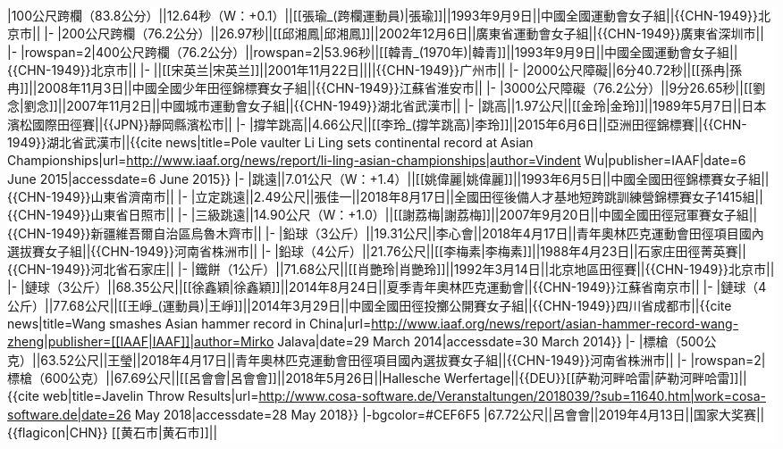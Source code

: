 |100公尺跨欄（83.8公分）||12.64秒（W：+0.1）||[[張瑜_(跨欄運動員)|張瑜]]||1993年9月9日||中國全國運動會女子組||{{CHN-1949}}北京市||
|-
|200公尺跨欄（76.2公分）||26.97秒||[[邱湘鳳|邱湘鳳]]||2002年12月6日||廣東省運動會女子組||{{CHN-1949}}廣東省深圳市||
|-
|rowspan=2|400公尺跨欄（76.2公分）||rowspan=2|53.96秒||[[韓青_(1970年)|韓青]]||1993年9月9日||中國全國運動會女子組||{{CHN-1949}}北京市||
|-
||[[宋英兰|宋英兰]]||2001年11月22日||||{{CHN-1949}}广州市||
|-
|2000公尺障礙||6分40.72秒||[[孫冉|孫冉]]||2008年11月3日||中國全國少年田徑錦標賽女子組||{{CHN-1949}}江蘇省淮安市||
|-
|3000公尺障礙（76.2公分）||9分26.65秒||[[劉念|劉念]]||2007年11月2日||中國城市運動會女子組||{{CHN-1949}}湖北省武漢市||
|-
|跳高||1.97公尺||[[金玲|金玲]]||1989年5月7日||日本濱松國際田徑賽||{{JPN}}靜岡縣濱松市||
|-
|撐竿跳高||4.66公尺||[[李玲_(撐竿跳高)|李玲]]||2015年6月6日||亞洲田徑錦標賽||{{CHN-1949}}湖北省武漢市||<ref>{{cite news|title=Pole vaulter Li Ling sets continental record at Asian Championships|url=http://www.iaaf.org/news/report/li-ling-asian-championships|author=Vindent Wu|publisher=IAAF|date=6 June 2015|accessdate=6 June 2015}}</ref>
|-
|跳遠||7.01公尺（W：+1.4）||[[姚偉麗|姚偉麗]]||1993年6月5日||中國全國田徑錦標賽女子組||{{CHN-1949}}山東省濟南市||
|-
|立定跳遠||2.49公尺||張佳一||2018年8月17日||全國田徑後備人才基地短跨跳訓練營錦標賽女子1415組||{{CHN-1949}}山東省日照市||
|-
|三級跳遠||14.90公尺（W：+1.0）||[[謝荔梅|謝荔梅]]||2007年9月20日||中國全國田徑冠軍賽女子組||{{CHN-1949}}新疆維吾爾自治區烏魯木齊市||
|-
|鉛球（3公斤）||19.31公尺||李心會||2018年4月17日||青年奧林匹克運動會田徑項目國內選拔賽女子組||{{CHN-1949}}河南省株洲市||
|-
|鉛球（4公斤）||21.76公尺||[[李梅素|李梅素]]||1988年4月23日||石家庄田徑菁英賽||{{CHN-1949}}河北省石家庄||
|-
|鐵餅（1公斤）||71.68公尺||[[肖艷玲|肖艷玲]]||1992年3月14日||北京地區田徑賽||{{CHN-1949}}北京市||
|-
|鏈球（3公斤）||68.35公尺||[[徐鑫穎|徐鑫穎]]||2014年8月24日||夏季青年奧林匹克運動會||{{CHN-1949}}江蘇省南京市||
|-
|鏈球（4公斤）||77.68公尺||[[王崢_(運動員)|王崢]]||2014年3月29日||中國全國田徑投擲公開賽女子組||{{CHN-1949}}四川省成都市||<ref>{{cite news|title=Wang smashes Asian hammer record in China|url=http://www.iaaf.org/news/report/asian-hammer-record-wang-zheng|publisher=[[IAAF|IAAF]]|author=Mirko Jalava|date=29 March 2014|accessdate=30 March 2014}}</ref>
|-
|標槍（500公克）||63.52公尺||王瑩||2018年4月17日||青年奧林匹克運動會田徑項目國內選拔賽女子組||{{CHN-1949}}河南省株洲市||
|-
|rowspan=2|標槍（600公克）||67.69公尺||[[呂會會|呂會會]]||2018年5月26日||Hallesche Werfertage||{{DEU}}[[萨勒河畔哈雷|萨勒河畔哈雷]]||<ref>{{cite web|title=Javelin Throw Results|url=http://www.cosa-software.de/Veranstaltungen/2018039/?sub=11640.htm|work=cosa-software.de|date=26 May 2018|accessdate=28 May 2018}}</ref>
|-bgcolor=#CEF6F5
|67.72公尺||呂會會||2019年4月13日||国家大奖赛||{{flagicon|CHN}} [[黄石市|黄石市]]||